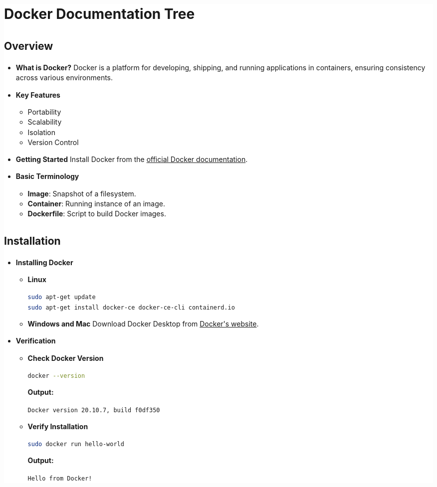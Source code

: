 # Docker Documentation Tree

## Overview
- **What is Docker?**
  Docker is a platform for developing, shipping, and running applications in containers, ensuring consistency across various environments.

- **Key Features**
  - Portability
  - Scalability
  - Isolation
  - Version Control

- **Getting Started**
  Install Docker from the [official Docker documentation](https://docs.docker.com/get-docker/).

- **Basic Terminology**
  - **Image**: Snapshot of a filesystem.
  - **Container**: Running instance of an image.
  - **Dockerfile**: Script to build Docker images.

## Installation
- **Installing Docker**
  - **Linux**
    ```sh
    sudo apt-get update
    sudo apt-get install docker-ce docker-ce-cli containerd.io
    ```

  - **Windows and Mac**
    Download Docker Desktop from [Docker's website](https://www.docker.com/products/docker-desktop).

- **Verification**
  - **Check Docker Version**
    ```sh
    docker --version
    ```
    **Output:**
    ```
    Docker version 20.10.7, build f0df350
    ```

  - **Verify Installation**
    ```sh
    sudo docker run hello-world
    ```
    **Output:**
    ```
    Hello from Docker!
    ```
